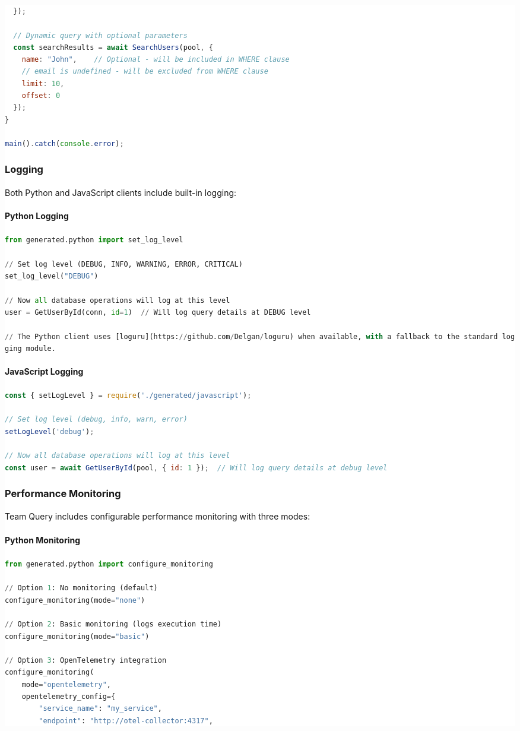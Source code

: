 ```javascript
  });
  
  // Dynamic query with optional parameters
  const searchResults = await SearchUsers(pool, {
    name: "John",    // Optional - will be included in WHERE clause
    // email is undefined - will be excluded from WHERE clause
    limit: 10,
    offset: 0
  });
}

main().catch(console.error);
```

### Logging

Both Python and JavaScript clients include built-in logging:

#### Python Logging

```python
from generated.python import set_log_level

// Set log level (DEBUG, INFO, WARNING, ERROR, CRITICAL)
set_log_level("DEBUG")

// Now all database operations will log at this level
user = GetUserById(conn, id=1)  // Will log query details at DEBUG level

// The Python client uses [loguru](https://github.com/Delgan/loguru) when available, with a fallback to the standard logging module.
```

#### JavaScript Logging

```javascript
const { setLogLevel } = require('./generated/javascript');

// Set log level (debug, info, warn, error)
setLogLevel('debug');

// Now all database operations will log at this level
const user = await GetUserById(pool, { id: 1 });  // Will log query details at debug level
```

### Performance Monitoring

Team Query includes configurable performance monitoring with three modes:

#### Python Monitoring

```python
from generated.python import configure_monitoring

// Option 1: No monitoring (default)
configure_monitoring(mode="none")

// Option 2: Basic monitoring (logs execution time)
configure_monitoring(mode="basic")

// Option 3: OpenTelemetry integration
configure_monitoring(
    mode="opentelemetry",
    opentelemetry_config={
        "service_name": "my_service",
        "endpoint": "http://otel-collector:4317",
```